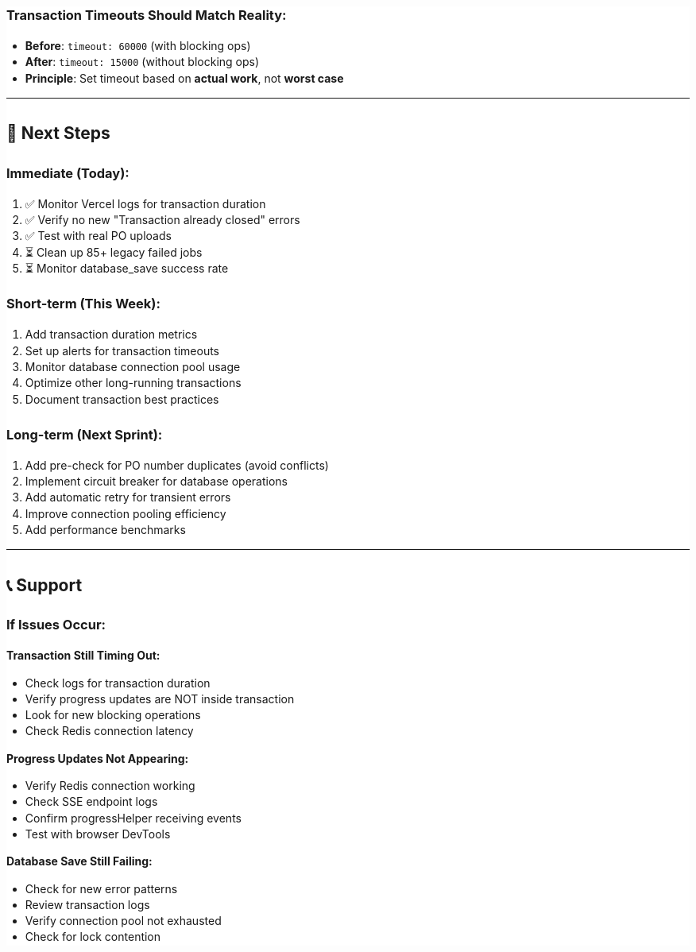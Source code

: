 ### **Transaction Timeouts Should Match Reality:**
- **Before**: `timeout: 60000` (with blocking ops)
- **After**: `timeout: 15000` (without blocking ops)
- **Principle**: Set timeout based on **actual work**, not **worst case**

---

## 🚀 Next Steps

### **Immediate** (Today):
1. ✅ Monitor Vercel logs for transaction duration
2. ✅ Verify no new "Transaction already closed" errors
3. ✅ Test with real PO uploads
4. ⏳ Clean up 85+ legacy failed jobs
5. ⏳ Monitor database_save success rate

### **Short-term** (This Week):
1. Add transaction duration metrics
2. Set up alerts for transaction timeouts
3. Monitor database connection pool usage
4. Optimize other long-running transactions
5. Document transaction best practices

### **Long-term** (Next Sprint):
1. Add pre-check for PO number duplicates (avoid conflicts)
2. Implement circuit breaker for database operations
3. Add automatic retry for transient errors
4. Improve connection pooling efficiency
5. Add performance benchmarks

---

## 📞 Support

### **If Issues Occur:**

**Transaction Still Timing Out:**
- Check logs for transaction duration
- Verify progress updates are NOT inside transaction
- Look for new blocking operations
- Check Redis connection latency

**Progress Updates Not Appearing:**
- Verify Redis connection working
- Check SSE endpoint logs
- Confirm progressHelper receiving events
- Test with browser DevTools

**Database Save Still Failing:**
- Check for new error patterns
- Review transaction logs
- Verify connection pool not exhausted
- Check for lock contention
